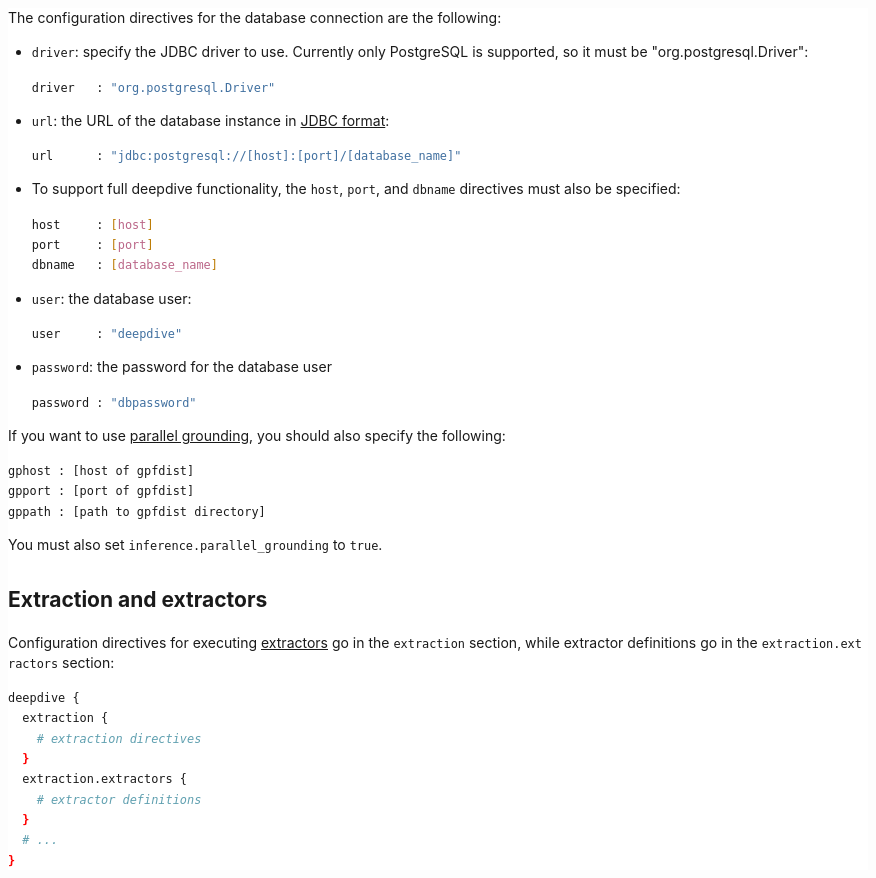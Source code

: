 The configuration directives for the database connection are the following:

- `driver`: specify the JDBC driver to use. Currently only PostgreSQL is
  supported, so it must be "org.postgresql.Driver":

    ```bash
    driver   : "org.postgresql.Driver"
    ```

- `url`: the URL of the database instance in [JDBC
  format](http://jdbc.postgresql.org/documentation/80/connect.html):

    ```bash
    url      : "jdbc:postgresql://[host]:[port]/[database_name]"
    ```

- To support full deepdive functionality, the `host`, `port`, and
  `dbname` directives must also be specified:

    ```bash
    host     : [host]
    port     : [port]
    dbname   : [database_name]
    ```

- `user`: the database user:

    ```bash
    user     : "deepdive"
    ```

- `password`: the password for the database user

    ```bash
    password : "dbpassword"
    ```

If you want to use <a
href="../advanced/performance.html#parallelgrounding">parallel grounding</a>,
you should also specify the following:

```bash
gphost : [host of gpfdist]
gpport : [port of gpfdist]
gppath : [path to gpfdist directory]
```

You must also set `inference.parallel_grounding` to `true`.

## <a name="extraction" href="#"></a> Extraction and extractors

Configuration directives for executing [extractors](extractors.html) go in the
`extraction` section, while extractor definitions go in the `extraction.extractors` section:

```bash
deepdive {
  extraction {
    # extraction directives
  }
  extraction.extractors {
    # extractor definitions
  }
  # ...
}
```
